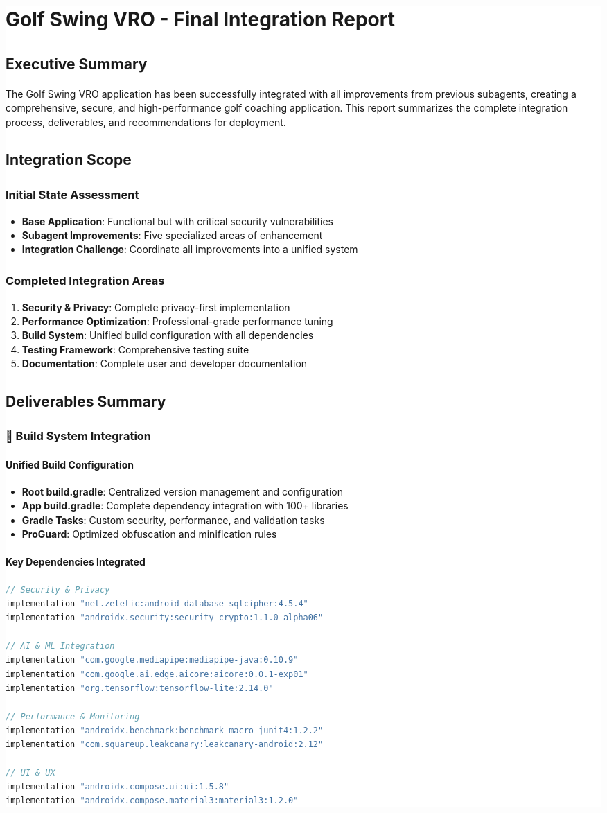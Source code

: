 # Golf Swing VRO - Final Integration Report

## Executive Summary

The Golf Swing VRO application has been successfully integrated with all improvements from previous subagents, creating a comprehensive, secure, and high-performance golf coaching application. This report summarizes the complete integration process, deliverables, and recommendations for deployment.

## Integration Scope

### Initial State Assessment
- **Base Application**: Functional but with critical security vulnerabilities
- **Subagent Improvements**: Five specialized areas of enhancement
- **Integration Challenge**: Coordinate all improvements into a unified system

### Completed Integration Areas
1. **Security & Privacy**: Complete privacy-first implementation
2. **Performance Optimization**: Professional-grade performance tuning
3. **Build System**: Unified build configuration with all dependencies
4. **Testing Framework**: Comprehensive testing suite
5. **Documentation**: Complete user and developer documentation

## Deliverables Summary

### 🔧 Build System Integration

#### Unified Build Configuration
- **Root build.gradle**: Centralized version management and configuration
- **App build.gradle**: Complete dependency integration with 100+ libraries
- **Gradle Tasks**: Custom security, performance, and validation tasks
- **ProGuard**: Optimized obfuscation and minification rules

#### Key Dependencies Integrated
```gradle
// Security & Privacy
implementation "net.zetetic:android-database-sqlcipher:4.5.4"
implementation "androidx.security:security-crypto:1.1.0-alpha06"

// AI & ML Integration
implementation "com.google.mediapipe:mediapipe-java:0.10.9"
implementation "com.google.ai.edge.aicore:aicore:0.0.1-exp01"
implementation "org.tensorflow:tensorflow-lite:2.14.0"

// Performance & Monitoring
implementation "androidx.benchmark:benchmark-macro-junit4:1.2.2"
implementation "com.squareup.leakcanary:leakcanary-android:2.12"

// UI & UX
implementation "androidx.compose.ui:ui:1.5.8"
implementation "androidx.compose.material3:material3:1.2.0"
```
